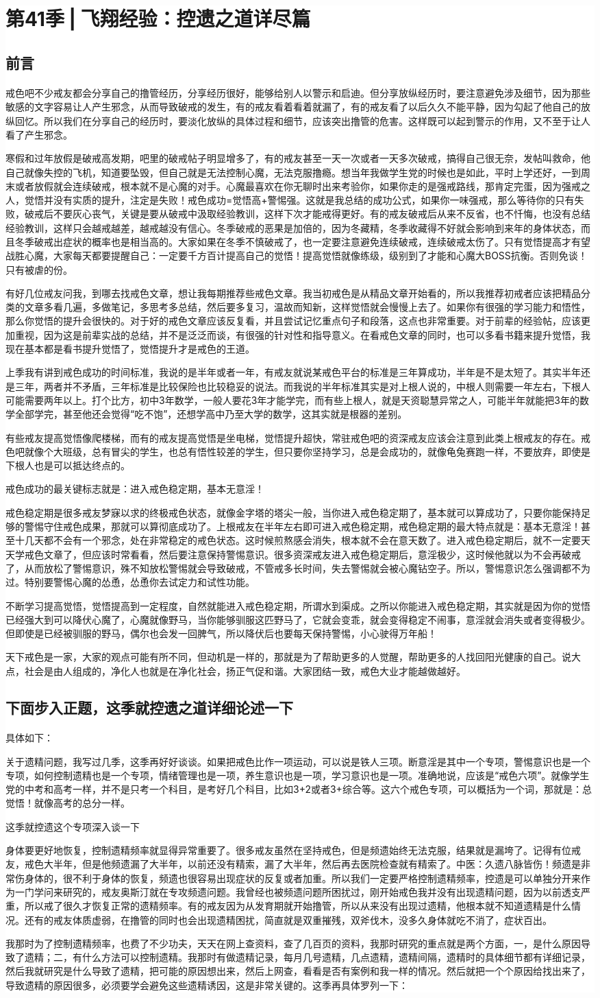 # 第41季 | 飞翔经验：控遗之道详尽篇
## 前言

戒色吧不少戒友都会分享自己的撸管经历，分享经历很好，能够给别人以警示和启迪。但分享放纵经历时，要注意避免涉及细节，因为那些敏感的文字容易让人产生邪念，从而导致破戒的发生，有的戒友看着看着就漏了，有的戒友看了以后久久不能平静，因为勾起了他自己的放纵回忆。所以我们在分享自己的经历时，要淡化放纵的具体过程和细节，应该突出撸管的危害。这样既可以起到警示的作用，又不至于让人看了产生邪念。

寒假和过年放假是破戒高发期，吧里的破戒帖子明显增多了，有的戒友甚至一天一次或者一天多次破戒，搞得自己很无奈，发帖叫救命，他自己就像失控的飞机，知道要坠毁，但自己就是无法控制心魔，无法克服撸瘾。想当年我做学生党的时候也是如此，平时上学还好，一到周末或者放假就会连续破戒，根本就不是心魔的对手。心魔最喜欢在你无聊时出来考验你，如果你走的是强戒路线，那肯定完蛋，因为强戒之人，觉悟并没有实质的提升，注定是失败！戒色成功=觉悟高+警惕强。这就是我总结的成功公式，如果你一味强戒，那么等待你的只有失败，破戒后不要灰心丧气，关键是要从破戒中汲取经验教训，这样下次才能戒得更好。有的戒友破戒后从来不反省，也不忏悔，也没有总结经验教训，这样只会越戒越差，越戒越没有信心。冬季破戒的恶果是加倍的，因为冬藏精，冬季收藏得不好就会影响到来年的身体状态，而且冬季破戒出症状的概率也是相当高的。大家如果在冬季不慎破戒了，也一定要注意避免连续破戒，连续破戒太伤了。只有觉悟提高才有望战胜心魔，大家每天都要提醒自己：一定要千方百计提高自己的觉悟！提高觉悟就像练级，级别到了才能和心魔大BOSS抗衡。否则免谈！只有被虐的份。

有好几位戒友问我，到哪去找戒色文章，想让我每期推荐些戒色文章。我当初戒色是从精品文章开始看的，所以我推荐初戒者应该把精品分类的文章多看几遍，多做笔记，多思考多总结，然后要多复习，温故而知新，这样觉悟就会慢慢上去了。如果你有很强的学习能力和悟性，那么你觉悟的提升会很快的。对于好的戒色文章应该反复看，并且尝试记忆重点句子和段落，这点也非常重要。对于前辈的经验帖，应该更加重视，因为这是前辈实战的总结，并不是泛泛而谈，有很强的针对性和指导意义。在看戒色文章的同时，也可以多看书籍来提升觉悟，我现在基本都是看书提升觉悟了，觉悟提升才是戒色的王道。

上季我有讲到戒色成功的时间标准，我说的是半年或者一年，有戒友就说某戒色平台的标准是三年算成功，半年是不是太短了。其实半年还是三年，两者并不矛盾，三年标准是比较保险也比较稳妥的说法。而我说的半年标准其实是对上根人说的，中根人则需要一年左右，下根人可能需要两年以上。打个比方，初中3年数学，一般人要花3年才能学完，而有些上根人，就是天资聪慧异常之人，可能半年就能把3年的数学全部学完，甚至他还会觉得“吃不饱”，还想学高中乃至大学的数学，这其实就是根器的差别。

有些戒友提高觉悟像爬楼梯，而有的戒友提高觉悟是坐电梯，觉悟提升超快，常驻戒色吧的资深戒友应该会注意到此类上根戒友的存在。戒色吧就像个大班级，总有冒尖的学生，也总有悟性较差的学生，但只要你坚持学习，总是会成功的，就像龟兔赛跑一样，不要放弃，即使是下根人也是可以抵达终点的。

戒色成功的最关键标志就是：进入戒色稳定期，基本无意淫！

戒色稳定期是很多戒友梦寐以求的终极戒色状态，就像金字塔的塔尖一般，当你进入戒色稳定期了，基本就可以算成功了，只要你能保持足够的警惕守住戒色成果，那就可以算彻底成功了。上根戒友在半年左右即可进入戒色稳定期，戒色稳定期的最大特点就是：基本无意淫！甚至十几天都不会有一个邪念，处在非常稳定的戒色状态。这时候煎熬感会消失，根本就不会在意天数了。进入戒色稳定期后，就不一定要天天学戒色文章了，但应该时常看看，然后要注意保持警惕意识。很多资深戒友进入戒色稳定期后，意淫极少，这时候他就以为不会再破戒了，从而放松了警惕意识，殊不知放松警惕就会导致破戒，不管戒多长时间，失去警惕就会被心魔钻空子。所以，警惕意识怎么强调都不为过。特别要警惕心魔的怂恿，怂恿你去试定力和试性功能。

不断学习提高觉悟，觉悟提高到一定程度，自然就能进入戒色稳定期，所谓水到渠成。之所以你能进入戒色稳定期，其实就是因为你的觉悟已经强大到可以降伏心魔了，心魔就像野马，当你能够驯服这匹野马了，它就会变乖，就会变得稳定不闹事，意淫就会消失或者变得极少。但即使是已经被驯服的野马，偶尔也会发一回脾气，所以降伏后也要每天保持警惕，小心驶得万年船！

天下戒色是一家，大家的观点可能有所不同，但动机是一样的，那就是为了帮助更多的人觉醒，帮助更多的人找回阳光健康的自己。说大点，社会是由人组成的，净化人也就是在净化社会，扬正气促和谐。大家团结一致，戒色大业才能越做越好。

## 下面步入正题，这季就控遗之道详细论述一下

具体如下：

关于遗精问题，我写过几季，这季再好好谈谈。如果把戒色比作一项运动，可以说是铁人三项。断意淫是其中一个专项，警惕意识也是一个专项，如何控制遗精也是一个专项，情绪管理也是一项，养生意识也是一项，学习意识也是一项。准确地说，应该是“戒色六项”。就像学生党的中考和高考一样，并不是只考一个科目，是考好几个科目，比如3+2或者3+综合等。这六个戒色专项，可以概括为一个词，那就是：总觉悟！就像高考的总分一样。

这季就控遗这个专项深入谈一下

身体要更好地恢复，控制遗精频率就显得异常重要了。很多戒友虽然在坚持戒色，但是频遗始终无法克服，结果就是漏垮了。记得有位戒友，戒色大半年，但是他频遗漏了大半年，以前还没有精索，漏了大半年，然后再去医院检查就有精索了。中医：久遗八脉皆伤！频遗是非常伤身体的，很不利于身体的恢复，频遗也很容易出现症状的反复或者加重。所以我们一定要严格控制遗精频率，控遗是可以单独分开来作为一门学问来研究的，戒友奥斯汀就在专攻频遗问题。我曾经也被频遗问题所困扰过，刚开始戒色我并没有出现遗精问题，因为以前透支严重，所以戒了很久才恢复正常的遗精频率。有的戒友因为从发育期就开始撸管，所以从来没有出现过遗精，他根本就不知道遗精是什么情况。还有的戒友体质虚弱，在撸管的同时也会出现遗精困扰，简直就是双重摧残，双斧伐木，没多久身体就吃不消了，症状百出。

我那时为了控制遗精频率，也费了不少功夫，天天在网上查资料，查了几百页的资料，我那时研究的重点就是两个方面，一，是什么原因导致了遗精；二，有什么方法可以控制遗精。我那时有做遗精记录，每月几号遗精，几点遗精，遗精间隔，遗精时的具体细节都有详细记录，然后我就研究是什么导致了遗精，把可能的原因想出来，然后上网查，看看是否有案例和我一样的情况。然后就把一个个原因给找出来了，导致遗精的原因很多，必须要学会避免这些遗精诱因，这是非常关键的。这季再具体罗列一下：
